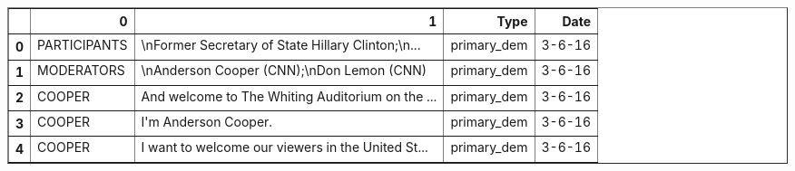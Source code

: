 




<div>
<style>
    .dataframe thead tr:only-child th {
        text-align: right;
    }

    .dataframe thead th {
        text-align: left;
    }

    .dataframe tbody tr th {
        vertical-align: top;
    }
</style>
<table border="1" class="dataframe">
  <thead>
    <tr style="text-align: right;">
      <th></th>
      <th>0</th>
      <th>1</th>
      <th>Type</th>
      <th>Date</th>
    </tr>
  </thead>
  <tbody>
    <tr>
      <th>0</th>
      <td>PARTICIPANTS</td>
      <td>\nFormer Secretary of State Hillary Clinton;\n...</td>
      <td>primary_dem</td>
      <td>3-6-16</td>
    </tr>
    <tr>
      <th>1</th>
      <td>MODERATORS</td>
      <td>\nAnderson Cooper (CNN);\nDon Lemon (CNN)</td>
      <td>primary_dem</td>
      <td>3-6-16</td>
    </tr>
    <tr>
      <th>2</th>
      <td>COOPER</td>
      <td>And welcome to The Whiting Auditorium on the ...</td>
      <td>primary_dem</td>
      <td>3-6-16</td>
    </tr>
    <tr>
      <th>3</th>
      <td>COOPER</td>
      <td>I'm Anderson Cooper.</td>
      <td>primary_dem</td>
      <td>3-6-16</td>
    </tr>
    <tr>
      <th>4</th>
      <td>COOPER</td>
      <td>I want to welcome our viewers in the United St...</td>
      <td>primary_dem</td>
      <td>3-6-16</td>
    </tr>
  </tbody>
</table>